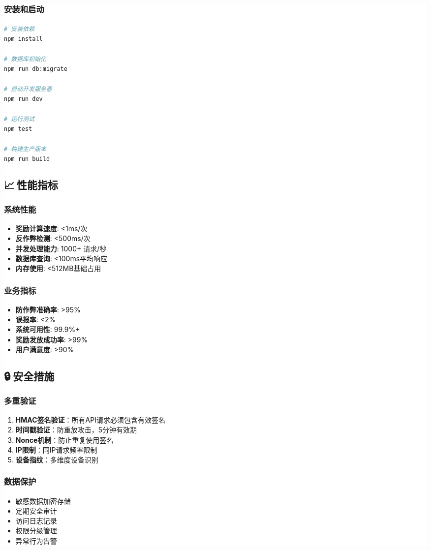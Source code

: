 ### 安装和启动
```bash
# 安装依赖
npm install

# 数据库初始化
npm run db:migrate

# 启动开发服务器
npm run dev

# 运行测试
npm test

# 构建生产版本
npm run build
```

## 📈 性能指标

### 系统性能
- **奖励计算速度**: <1ms/次
- **反作弊检测**: <500ms/次
- **并发处理能力**: 1000+ 请求/秒
- **数据库查询**: <100ms平均响应
- **内存使用**: <512MB基础占用

### 业务指标
- **防作弊准确率**: >95%
- **误报率**: <2%
- **系统可用性**: 99.9%+
- **奖励发放成功率**: >99%
- **用户满意度**: >90%

## 🔒 安全措施

### 多重验证
1. **HMAC签名验证**：所有API请求必须包含有效签名
2. **时间戳验证**：防重放攻击，5分钟有效期
3. **Nonce机制**：防止重复使用签名
4. **IP限制**：同IP请求频率限制
5. **设备指纹**：多维度设备识别

### 数据保护
- 敏感数据加密存储
- 定期安全审计
- 访问日志记录
- 权限分级管理
- 异常行为告警
